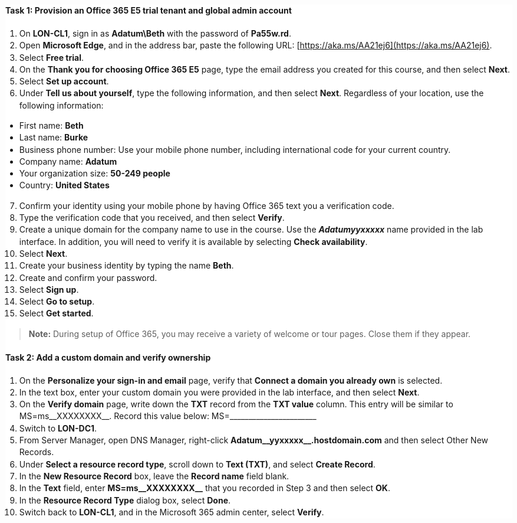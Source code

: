 #### Task 1: Provision an Office 365 E5 trial tenant and global admin account

1. On **LON-CL1**, sign in as **Adatum\\Beth** with the password of **Pa55w.rd**. 
2. Open **Microsoft Edge**, and in the address bar, paste the following URL: [https://aka.ms/AA21ej6](https://aka.ms/AA21ej6).
3. Select **Free trial**.	
4. On the **Thank you for choosing Office 365 E5** page, type the email address you created for this course, and then select **Next**.
5.	Select **Set up account**.
6.	Under **Tell us about yourself**, type the following information, and then select **Next**. Regardless of your location, use the following information:
  - First name: **Beth**
  - Last name: **Burke**
  - Business phone number: Use your mobile phone number, including international code for your current country.
  - Company name: **Adatum**
  - Your organization size: **50-249 people**
  - Country: **United States**

7. Confirm your identity using your mobile phone by having Office 365 text you a verification code.
8. Type the verification code that you received, and then select **Verify**.
9. Create a unique domain for the company name to use in the course. Use the **_Adatumyyxxxxx_** name provided in the lab interface. In addition, you will need to verify it is available by selecting **Check availability**. 
10. Select **Next**.
11. Create your business identity by typing the name **Beth**.
12. Create and confirm your password.
13. Select **Sign up**.
14. Select **Go to setup**.
15. Select **Get started**.

> **Note:** During setup of Office 365, you may receive a variety of welcome or tour pages. Close them if they appear.


#### Task 2: Add a custom domain and verify ownership

1.	On the **Personalize your sign-in and email** page, verify that **Connect a domain you already own** is selected.
2.	In the text box, enter your custom domain you were provided in the lab interface, and then select **Next**.
3.	On the **Verify domain** page, write down the **TXT** record from the **TXT value** column. This entry will be similar to MS=ms__XXXXXXXX__. Record this value below: MS=_______________________
4.	Switch to **LON-DC1**.
5.	From Server Manager, open DNS Manager, right-click **Adatum__yyxxxxx__.hostdomain.com** and then select Other New Records.
6.	Under **Select a resource record type**, scroll down to **Text (TXT)**, and select **Create Record**.
7.	In the **New Resource Record** box, leave the **Record name** field blank.
8.	In the **Text** field, enter **MS=ms__XXXXXXXX__** that you recorded in Step 3 and then select **OK**.
9.	In the **Resource Record Type** dialog box, select **Done**.
10.	Switch back to **LON-CL1**, and in the Microsoft 365 admin center, select **Verify**.
